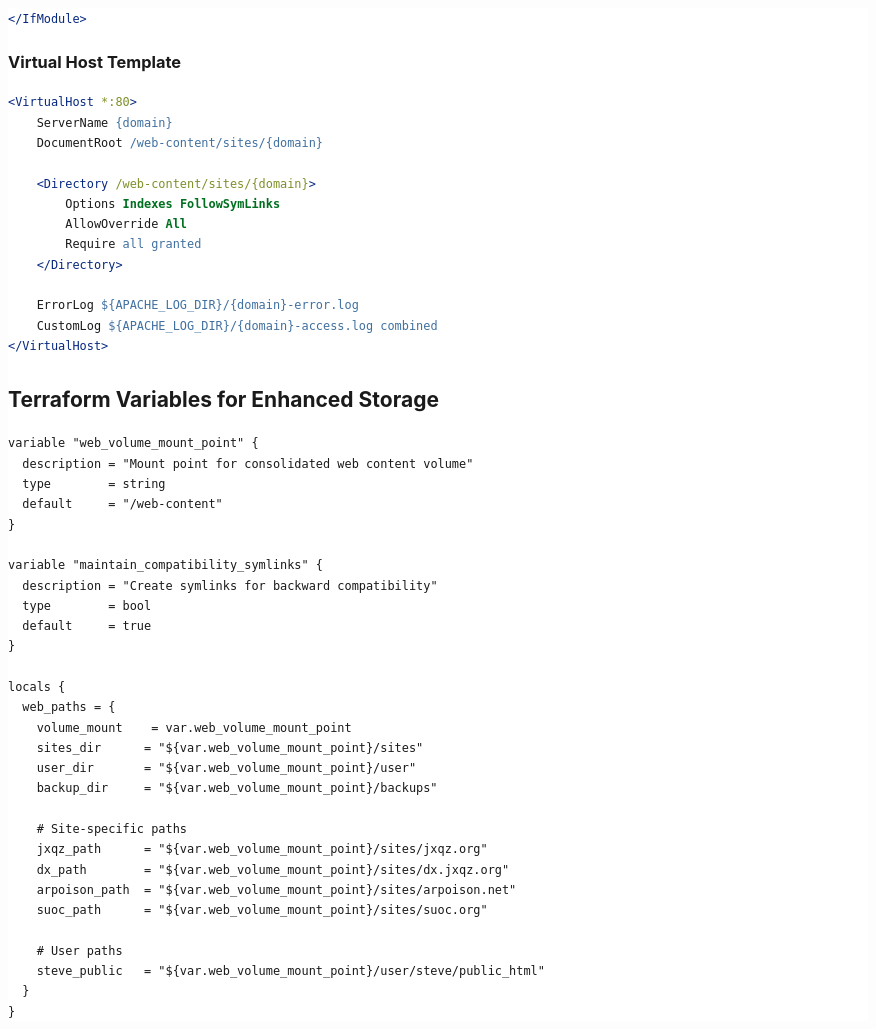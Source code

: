 ```apache
</IfModule>
```

### Virtual Host Template
```apache
<VirtualHost *:80>
    ServerName {domain}
    DocumentRoot /web-content/sites/{domain}
    
    <Directory /web-content/sites/{domain}>
        Options Indexes FollowSymLinks
        AllowOverride All
        Require all granted
    </Directory>
    
    ErrorLog ${APACHE_LOG_DIR}/{domain}-error.log
    CustomLog ${APACHE_LOG_DIR}/{domain}-access.log combined
</VirtualHost>
```

## Terraform Variables for Enhanced Storage

```hcl
variable "web_volume_mount_point" {
  description = "Mount point for consolidated web content volume"
  type        = string
  default     = "/web-content"
}

variable "maintain_compatibility_symlinks" {
  description = "Create symlinks for backward compatibility"
  type        = bool
  default     = true
}

locals {
  web_paths = {
    volume_mount    = var.web_volume_mount_point
    sites_dir      = "${var.web_volume_mount_point}/sites"
    user_dir       = "${var.web_volume_mount_point}/user"
    backup_dir     = "${var.web_volume_mount_point}/backups"
    
    # Site-specific paths
    jxqz_path      = "${var.web_volume_mount_point}/sites/jxqz.org"
    dx_path        = "${var.web_volume_mount_point}/sites/dx.jxqz.org"
    arpoison_path  = "${var.web_volume_mount_point}/sites/arpoison.net"
    suoc_path      = "${var.web_volume_mount_point}/sites/suoc.org"
    
    # User paths
    steve_public   = "${var.web_volume_mount_point}/user/steve/public_html"
  }
}
```
